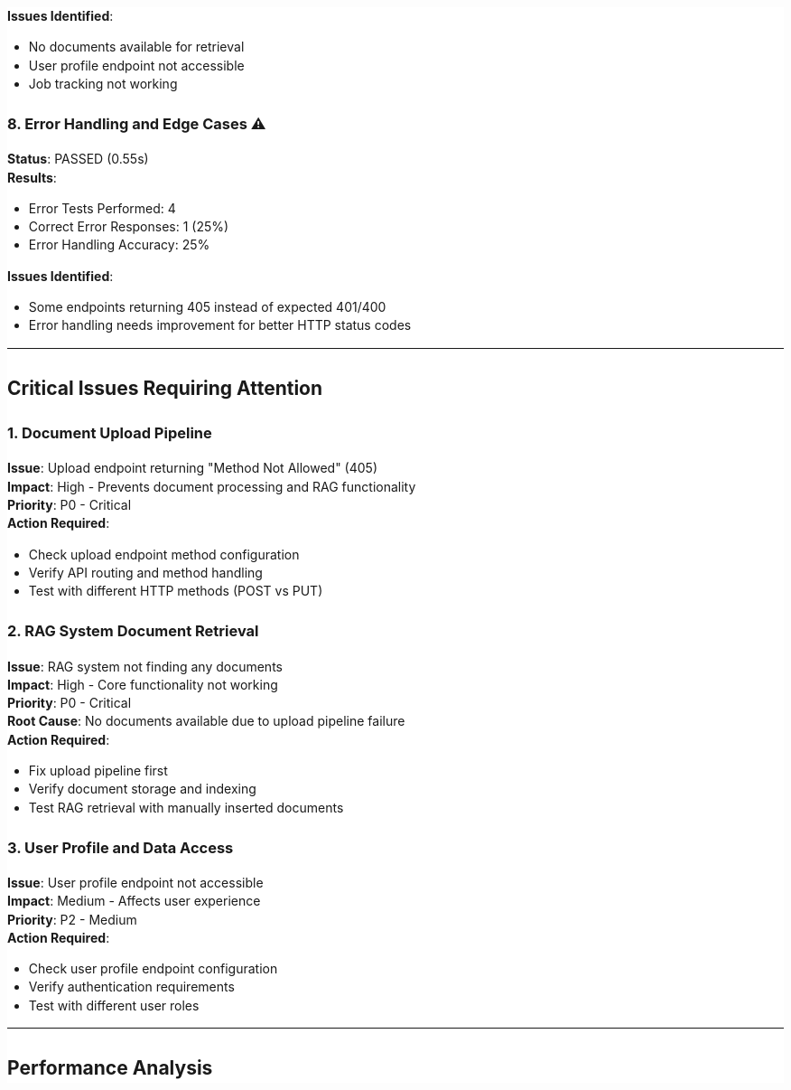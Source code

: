 **Issues Identified**:
- No documents available for retrieval
- User profile endpoint not accessible
- Job tracking not working

### 8. Error Handling and Edge Cases ⚠️
**Status**: PASSED (0.55s)  
**Results**:
- Error Tests Performed: 4
- Correct Error Responses: 1 (25%)
- Error Handling Accuracy: 25%

**Issues Identified**:
- Some endpoints returning 405 instead of expected 401/400
- Error handling needs improvement for better HTTP status codes

---

## Critical Issues Requiring Attention

### 1. Document Upload Pipeline
**Issue**: Upload endpoint returning "Method Not Allowed" (405)  
**Impact**: High - Prevents document processing and RAG functionality  
**Priority**: P0 - Critical  
**Action Required**: 
- Check upload endpoint method configuration
- Verify API routing and method handling
- Test with different HTTP methods (POST vs PUT)

### 2. RAG System Document Retrieval
**Issue**: RAG system not finding any documents  
**Impact**: High - Core functionality not working  
**Priority**: P0 - Critical  
**Root Cause**: No documents available due to upload pipeline failure  
**Action Required**:
- Fix upload pipeline first
- Verify document storage and indexing
- Test RAG retrieval with manually inserted documents

### 3. User Profile and Data Access
**Issue**: User profile endpoint not accessible  
**Impact**: Medium - Affects user experience  
**Priority**: P2 - Medium  
**Action Required**:
- Check user profile endpoint configuration
- Verify authentication requirements
- Test with different user roles

---

## Performance Analysis

